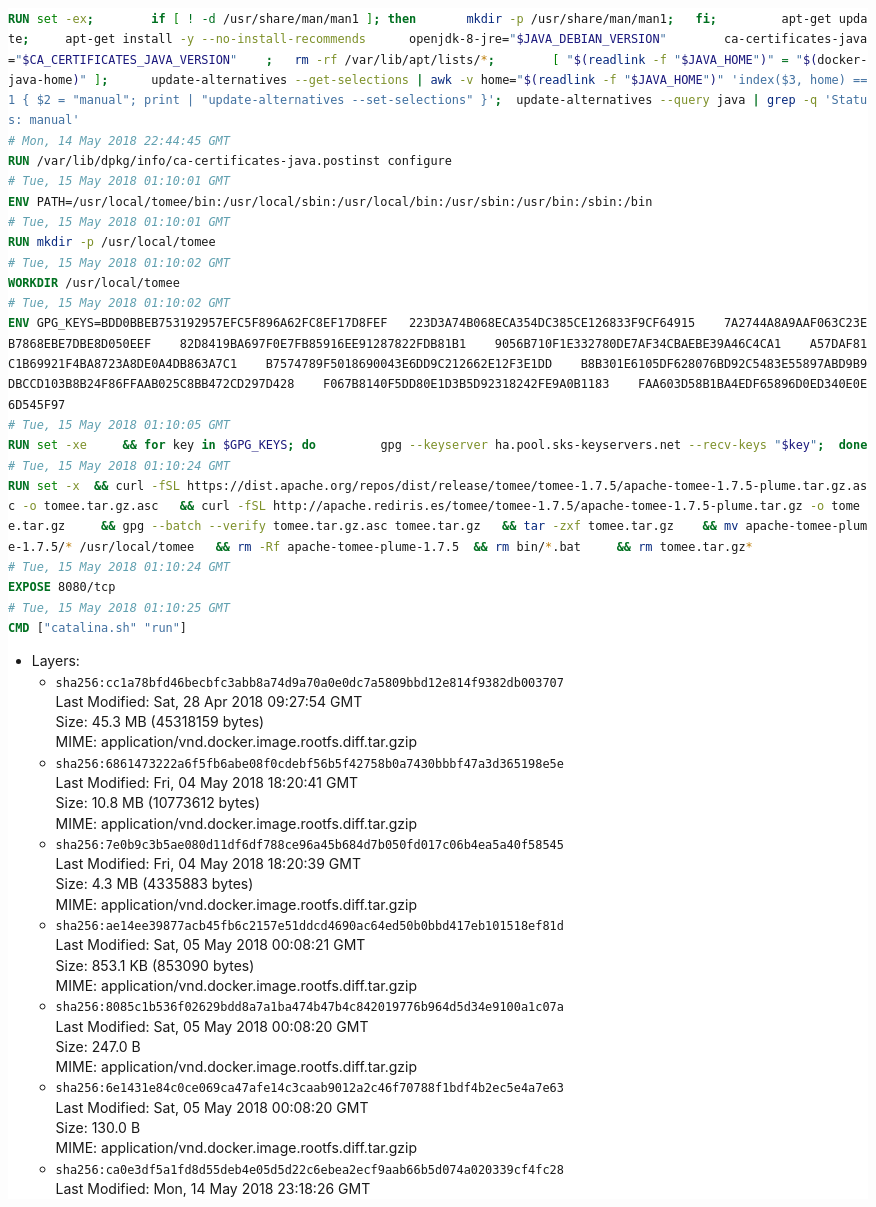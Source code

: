 ```dockerfile
RUN set -ex; 		if [ ! -d /usr/share/man/man1 ]; then 		mkdir -p /usr/share/man/man1; 	fi; 		apt-get update; 	apt-get install -y --no-install-recommends 		openjdk-8-jre="$JAVA_DEBIAN_VERSION" 		ca-certificates-java="$CA_CERTIFICATES_JAVA_VERSION" 	; 	rm -rf /var/lib/apt/lists/*; 		[ "$(readlink -f "$JAVA_HOME")" = "$(docker-java-home)" ]; 		update-alternatives --get-selections | awk -v home="$(readlink -f "$JAVA_HOME")" 'index($3, home) == 1 { $2 = "manual"; print | "update-alternatives --set-selections" }'; 	update-alternatives --query java | grep -q 'Status: manual'
# Mon, 14 May 2018 22:44:45 GMT
RUN /var/lib/dpkg/info/ca-certificates-java.postinst configure
# Tue, 15 May 2018 01:10:01 GMT
ENV PATH=/usr/local/tomee/bin:/usr/local/sbin:/usr/local/bin:/usr/sbin:/usr/bin:/sbin:/bin
# Tue, 15 May 2018 01:10:01 GMT
RUN mkdir -p /usr/local/tomee
# Tue, 15 May 2018 01:10:02 GMT
WORKDIR /usr/local/tomee
# Tue, 15 May 2018 01:10:02 GMT
ENV GPG_KEYS=BDD0BBEB753192957EFC5F896A62FC8EF17D8FEF 	223D3A74B068ECA354DC385CE126833F9CF64915 	7A2744A8A9AAF063C23EB7868EBE7DBE8D050EEF 	82D8419BA697F0E7FB85916EE91287822FDB81B1 	9056B710F1E332780DE7AF34CBAEBE39A46C4CA1 	A57DAF81C1B69921F4BA8723A8DE0A4DB863A7C1 	B7574789F5018690043E6DD9C212662E12F3E1DD 	B8B301E6105DF628076BD92C5483E55897ABD9B9 	DBCCD103B8B24F86FFAAB025C8BB472CD297D428 	F067B8140F5DD80E1D3B5D92318242FE9A0B1183 	FAA603D58B1BA4EDF65896D0ED340E0E6D545F97
# Tue, 15 May 2018 01:10:05 GMT
RUN set -xe 	&& for key in $GPG_KEYS; do 		gpg --keyserver ha.pool.sks-keyservers.net --recv-keys "$key"; 	done
# Tue, 15 May 2018 01:10:24 GMT
RUN set -x 	&& curl -fSL https://dist.apache.org/repos/dist/release/tomee/tomee-1.7.5/apache-tomee-1.7.5-plume.tar.gz.asc -o tomee.tar.gz.asc 	&& curl -fSL http://apache.rediris.es/tomee/tomee-1.7.5/apache-tomee-1.7.5-plume.tar.gz -o tomee.tar.gz 	&& gpg --batch --verify tomee.tar.gz.asc tomee.tar.gz 	&& tar -zxf tomee.tar.gz 	&& mv apache-tomee-plume-1.7.5/* /usr/local/tomee 	&& rm -Rf apache-tomee-plume-1.7.5 	&& rm bin/*.bat 	&& rm tomee.tar.gz*
# Tue, 15 May 2018 01:10:24 GMT
EXPOSE 8080/tcp
# Tue, 15 May 2018 01:10:25 GMT
CMD ["catalina.sh" "run"]
```

-	Layers:
	-	`sha256:cc1a78bfd46becbfc3abb8a74d9a70a0e0dc7a5809bbd12e814f9382db003707`  
		Last Modified: Sat, 28 Apr 2018 09:27:54 GMT  
		Size: 45.3 MB (45318159 bytes)  
		MIME: application/vnd.docker.image.rootfs.diff.tar.gzip
	-	`sha256:6861473222a6f5fb6abe08f0cdebf56b5f42758b0a7430bbbf47a3d365198e5e`  
		Last Modified: Fri, 04 May 2018 18:20:41 GMT  
		Size: 10.8 MB (10773612 bytes)  
		MIME: application/vnd.docker.image.rootfs.diff.tar.gzip
	-	`sha256:7e0b9c3b5ae080d11df6df788ce96a45b684d7b050fd017c06b4ea5a40f58545`  
		Last Modified: Fri, 04 May 2018 18:20:39 GMT  
		Size: 4.3 MB (4335883 bytes)  
		MIME: application/vnd.docker.image.rootfs.diff.tar.gzip
	-	`sha256:ae14ee39877acb45fb6c2157e51ddcd4690ac64ed50b0bbd417eb101518ef81d`  
		Last Modified: Sat, 05 May 2018 00:08:21 GMT  
		Size: 853.1 KB (853090 bytes)  
		MIME: application/vnd.docker.image.rootfs.diff.tar.gzip
	-	`sha256:8085c1b536f02629bdd8a7a1ba474b47b4c842019776b964d5d34e9100a1c07a`  
		Last Modified: Sat, 05 May 2018 00:08:20 GMT  
		Size: 247.0 B  
		MIME: application/vnd.docker.image.rootfs.diff.tar.gzip
	-	`sha256:6e1431e84c0ce069ca47afe14c3caab9012a2c46f70788f1bdf4b2ec5e4a7e63`  
		Last Modified: Sat, 05 May 2018 00:08:20 GMT  
		Size: 130.0 B  
		MIME: application/vnd.docker.image.rootfs.diff.tar.gzip
	-	`sha256:ca0e3df5a1fd8d55deb4e05d5d22c6ebea2ecf9aab66b5d074a020339cf4fc28`  
		Last Modified: Mon, 14 May 2018 23:18:26 GMT  